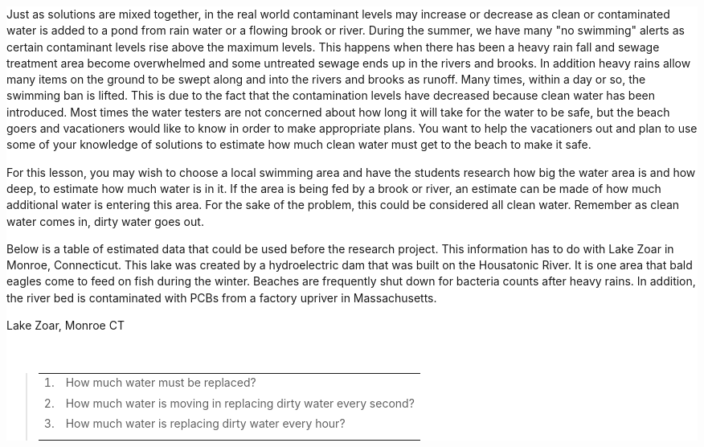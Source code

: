   Just as solutions are mixed together, in the real world contaminant levels may increase or decrease as clean or contaminated water is added to a pond from rain water or a flowing brook or river. During the summer, we have many "no swimming" alerts as certain contaminant levels rise above the maximum levels. This happens when there has been a heavy rain fall and sewage treatment area become overwhelmed and some untreated sewage ends up in the rivers and brooks. In addition heavy rains allow many items on the ground to be swept along and into the rivers and brooks as runoff. Many times, within a day or so, the swimming ban is lifted. This is due to the fact that the contamination levels have decreased because clean water has been introduced. Most times the water testers are not concerned about how long it will take for the water to be safe, but the beach goers and vacationers would like to know in order to make appropriate plans. You want to help the vacationers out and plan to use some of your knowledge of solutions to estimate how much clean water must get to the beach to make it safe.
 </p>
<p>
  For this lesson, you may wish to choose a local swimming area and have the students research how big the water area is and how deep, to estimate how much water is in it. If the area is being fed by a brook or river, an estimate can be made of how much additional water is entering this area. For the sake of the problem, this could be considered all clean   water. Remember as clean water comes in, dirty water goes out.
 </p>
<p>
  Below is a table of estimated data that could be used before the research project. This information has to do with Lake Zoar in Monroe, Connecticut. This lake was created by a hydroelectric dam that was built on the Housatonic River. It is one area that bald eagles come to feed on fish during the winter. Beaches are frequently shut down for bacteria counts after heavy rains. In addition, the river bed is contaminated with PCBs from a factory upriver in Massachusetts.
 </p>
<p>
  Lake Zoar, Monroe CT
 </p>
<p>
  <img alt="" src="../../../images/2009/5/09.05.07.01.jpg"/>
 </p>

<blockquote>
  <dl>
   <table border="0">
    <tr>
     <td>
      1.
     </td>
     <td>
      How much water must be replaced?
     </td>
    </tr>
    <tr>
     <td>
      2.
     </td>
     <td>
      How much water is moving in replacing dirty water every second?
     </td>
    </tr>
    <tr>
     <td>
      3.
     </td>
     <td>
      How much water is replacing dirty water every hour?
     </td>
    </tr>
    <tr>
     <td>